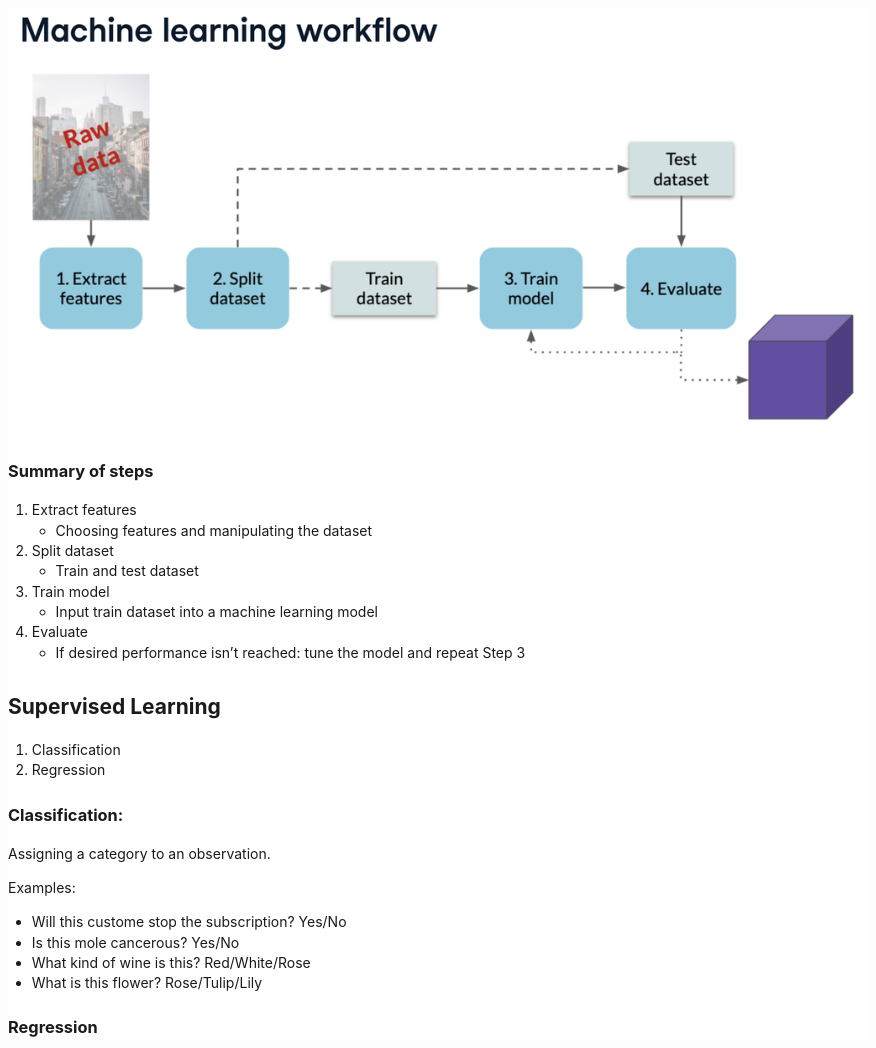 ![Alt text](<Screenshot 2023-09-13 at 10.45.42 AM.png>)

### Summary of steps

1. Extract features
   - Choosing features and manipulating the dataset
2. Split dataset
   - Train and test dataset
3. Train model
   - Input train dataset into a machine learning model
4. Evaluate
   - If desired performance isn’t reached: tune the model and repeat Step 3

## Supervised Learning

1. Classification
2. Regression

### Classification:

Assigning a category to an observation.

Examples:

- Will this custome stop the subscription? Yes/No
- Is this mole cancerous? Yes/No
- What kind of wine is this? Red/White/Rose
- What is this flower? Rose/Tulip/Lily

### Regression
